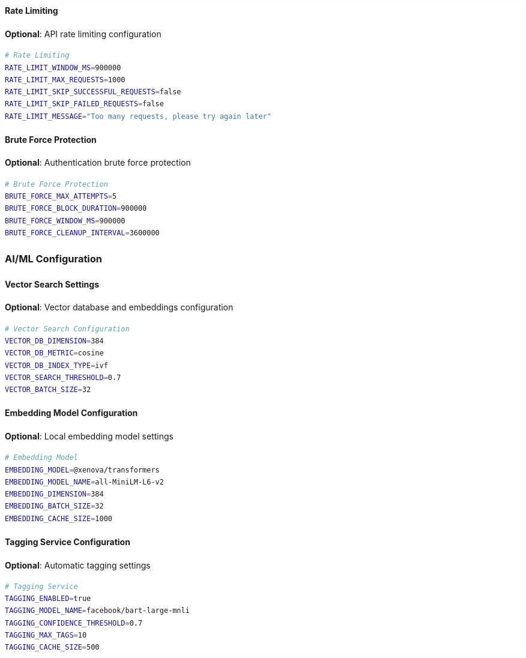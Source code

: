 #### Rate Limiting
**Optional**: API rate limiting configuration

```bash
# Rate Limiting
RATE_LIMIT_WINDOW_MS=900000
RATE_LIMIT_MAX_REQUESTS=1000
RATE_LIMIT_SKIP_SUCCESSFUL_REQUESTS=false
RATE_LIMIT_SKIP_FAILED_REQUESTS=false
RATE_LIMIT_MESSAGE="Too many requests, please try again later"
```

#### Brute Force Protection
**Optional**: Authentication brute force protection

```bash
# Brute Force Protection
BRUTE_FORCE_MAX_ATTEMPTS=5
BRUTE_FORCE_BLOCK_DURATION=900000
BRUTE_FORCE_WINDOW_MS=900000
BRUTE_FORCE_CLEANUP_INTERVAL=3600000
```

### AI/ML Configuration

#### Vector Search Settings
**Optional**: Vector database and embeddings configuration

```bash
# Vector Search Configuration
VECTOR_DB_DIMENSION=384
VECTOR_DB_METRIC=cosine
VECTOR_DB_INDEX_TYPE=ivf
VECTOR_SEARCH_THRESHOLD=0.7
VECTOR_BATCH_SIZE=32
```

#### Embedding Model Configuration
**Optional**: Local embedding model settings

```bash
# Embedding Model
EMBEDDING_MODEL=@xenova/transformers
EMBEDDING_MODEL_NAME=all-MiniLM-L6-v2
EMBEDDING_DIMENSION=384
EMBEDDING_BATCH_SIZE=32
EMBEDDING_CACHE_SIZE=1000
```

#### Tagging Service Configuration
**Optional**: Automatic tagging settings

```bash
# Tagging Service
TAGGING_ENABLED=true
TAGGING_MODEL_NAME=facebook/bart-large-mnli
TAGGING_CONFIDENCE_THRESHOLD=0.7
TAGGING_MAX_TAGS=10
TAGGING_CACHE_SIZE=500
```
